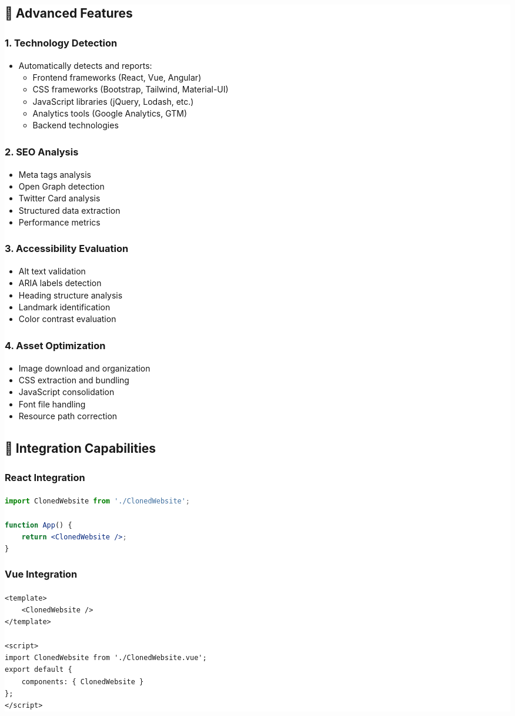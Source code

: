 ## 🌟 **Advanced Features**

### **1. Technology Detection**
- Automatically detects and reports:
  - Frontend frameworks (React, Vue, Angular)
  - CSS frameworks (Bootstrap, Tailwind, Material-UI)
  - JavaScript libraries (jQuery, Lodash, etc.)
  - Analytics tools (Google Analytics, GTM)
  - Backend technologies

### **2. SEO Analysis**
- Meta tags analysis
- Open Graph detection
- Twitter Card analysis
- Structured data extraction
- Performance metrics

### **3. Accessibility Evaluation**
- Alt text validation
- ARIA labels detection
- Heading structure analysis
- Landmark identification
- Color contrast evaluation

### **4. Asset Optimization**
- Image download and organization
- CSS extraction and bundling
- JavaScript consolidation
- Font file handling
- Resource path correction

## 🔧 **Integration Capabilities**

### **React Integration**
```jsx
import ClonedWebsite from './ClonedWebsite';

function App() {
    return <ClonedWebsite />;
}
```

### **Vue Integration**
```vue
<template>
    <ClonedWebsite />
</template>

<script>
import ClonedWebsite from './ClonedWebsite.vue';
export default {
    components: { ClonedWebsite }
};
</script>
```
